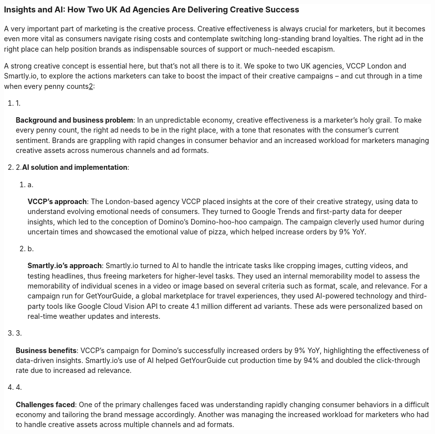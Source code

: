 ### Insights and AI: How Two UK Ad Agencies Are Delivering Creative Success

A very important part of marketing is the creative process. Creative effectiveness is always crucial for marketers, but it becomes even more vital as consumers navigate rising costs and contemplate switching long-standing brand loyalties. The right ad in the right place can help position brands as indispensable sources of support or much-needed escapism.

A strong creative concept is essential here, but that’s not all there is to it. We spoke to two UK agencies, VCCP London and Smartly.io, to explore the actions marketers can take to boost the impact of their creative campaigns – and cut through in a time when every penny counts[2](https://learning.oreilly.com/library/view/grow-your-business/9781484296691/html/605840\_1\_En\_19\_Chapter.xhtml#Fn2):

1.  1\.

    **Background and business problem**: In an unpredictable economy, creative effectiveness is a marketer’s holy grail. To make every penny count, the right ad needs to be in the right place, with a tone that resonates with the consumer’s current sentiment. Brands are grappling with rapid changes in consumer behavior and an increased workload for marketers managing creative assets across numerous channels and ad formats.

    &#x20;
2.  2.**AI solution and implementation**:

    1.  a.

        **VCCP’s approach**: The London-based agency VCCP placed insights at the core of their creative strategy, using data to understand evolving emotional needs of consumers. They turned to Google Trends and first-party data for deeper insights, which led to the conception of Domino’s Domino-hoo-hoo campaign. The campaign cleverly used humor during uncertain times and showcased the emotional value of pizza, which helped increase orders by 9% YoY.

        &#x20;
    2.  b.

        **Smartly.io’s approach**: Smartly.io turned to AI to handle the intricate tasks like cropping images, cutting videos, and testing headlines, thus freeing marketers for higher-level tasks. They used an internal memorability model to assess the memorability of individual scenes in a video or image based on several criteria such as format, scale, and relevance. For a campaign run for GetYourGuide, a global marketplace for travel experiences, they used AI-powered technology and third-party tools like Google Cloud Vision API to create 4.1 million different ad variants. These ads were personalized based on real-time weather updates and interests.

        &#x20;

    &#x20;
3.  3\.

    **Business benefits**: VCCP’s campaign for Domino’s successfully increased orders by 9% YoY, highlighting the effectiveness of data-driven insights. Smartly.io’s use of AI helped GetYourGuide cut production time by 94% and doubled the click-through rate due to increased ad relevance.

    &#x20;
4.  4\.

    **Challenges faced**: One of the primary challenges faced was understanding rapidly changing consumer behaviors in a difficult economy and tailoring the brand message accordingly. Another was managing the increased workload for marketers who had to handle creative assets across multiple channels and ad formats.
